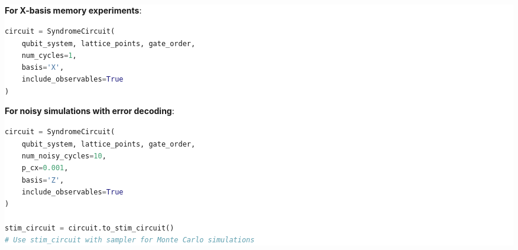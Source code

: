 **For X-basis memory experiments**:
```python
circuit = SyndromeCircuit(
    qubit_system, lattice_points, gate_order,
    num_cycles=1,
    basis='X',
    include_observables=True
)
```

**For noisy simulations with error decoding**:
```python
circuit = SyndromeCircuit(
    qubit_system, lattice_points, gate_order,
    num_noisy_cycles=10,
    p_cx=0.001,
    basis='Z',
    include_observables=True
)

stim_circuit = circuit.to_stim_circuit()
# Use stim_circuit with sampler for Monte Carlo simulations
```

